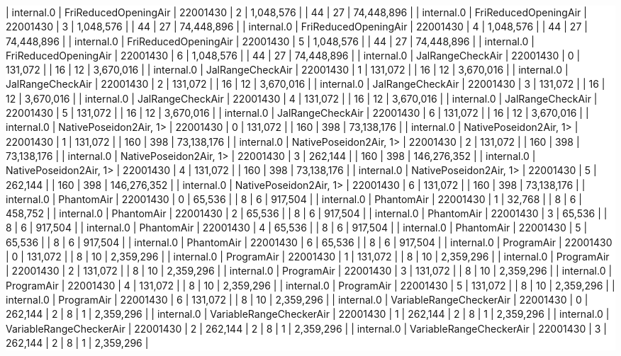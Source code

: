 | internal.0 | FriReducedOpeningAir | 22001430 | 2 | 1,048,576 |  | 44 | 27 | 74,448,896 | 
| internal.0 | FriReducedOpeningAir | 22001430 | 3 | 1,048,576 |  | 44 | 27 | 74,448,896 | 
| internal.0 | FriReducedOpeningAir | 22001430 | 4 | 1,048,576 |  | 44 | 27 | 74,448,896 | 
| internal.0 | FriReducedOpeningAir | 22001430 | 5 | 1,048,576 |  | 44 | 27 | 74,448,896 | 
| internal.0 | FriReducedOpeningAir | 22001430 | 6 | 1,048,576 |  | 44 | 27 | 74,448,896 | 
| internal.0 | JalRangeCheckAir | 22001430 | 0 | 131,072 |  | 16 | 12 | 3,670,016 | 
| internal.0 | JalRangeCheckAir | 22001430 | 1 | 131,072 |  | 16 | 12 | 3,670,016 | 
| internal.0 | JalRangeCheckAir | 22001430 | 2 | 131,072 |  | 16 | 12 | 3,670,016 | 
| internal.0 | JalRangeCheckAir | 22001430 | 3 | 131,072 |  | 16 | 12 | 3,670,016 | 
| internal.0 | JalRangeCheckAir | 22001430 | 4 | 131,072 |  | 16 | 12 | 3,670,016 | 
| internal.0 | JalRangeCheckAir | 22001430 | 5 | 131,072 |  | 16 | 12 | 3,670,016 | 
| internal.0 | JalRangeCheckAir | 22001430 | 6 | 131,072 |  | 16 | 12 | 3,670,016 | 
| internal.0 | NativePoseidon2Air<BabyBearParameters>, 1> | 22001430 | 0 | 131,072 |  | 160 | 398 | 73,138,176 | 
| internal.0 | NativePoseidon2Air<BabyBearParameters>, 1> | 22001430 | 1 | 131,072 |  | 160 | 398 | 73,138,176 | 
| internal.0 | NativePoseidon2Air<BabyBearParameters>, 1> | 22001430 | 2 | 131,072 |  | 160 | 398 | 73,138,176 | 
| internal.0 | NativePoseidon2Air<BabyBearParameters>, 1> | 22001430 | 3 | 262,144 |  | 160 | 398 | 146,276,352 | 
| internal.0 | NativePoseidon2Air<BabyBearParameters>, 1> | 22001430 | 4 | 131,072 |  | 160 | 398 | 73,138,176 | 
| internal.0 | NativePoseidon2Air<BabyBearParameters>, 1> | 22001430 | 5 | 262,144 |  | 160 | 398 | 146,276,352 | 
| internal.0 | NativePoseidon2Air<BabyBearParameters>, 1> | 22001430 | 6 | 131,072 |  | 160 | 398 | 73,138,176 | 
| internal.0 | PhantomAir | 22001430 | 0 | 65,536 |  | 8 | 6 | 917,504 | 
| internal.0 | PhantomAir | 22001430 | 1 | 32,768 |  | 8 | 6 | 458,752 | 
| internal.0 | PhantomAir | 22001430 | 2 | 65,536 |  | 8 | 6 | 917,504 | 
| internal.0 | PhantomAir | 22001430 | 3 | 65,536 |  | 8 | 6 | 917,504 | 
| internal.0 | PhantomAir | 22001430 | 4 | 65,536 |  | 8 | 6 | 917,504 | 
| internal.0 | PhantomAir | 22001430 | 5 | 65,536 |  | 8 | 6 | 917,504 | 
| internal.0 | PhantomAir | 22001430 | 6 | 65,536 |  | 8 | 6 | 917,504 | 
| internal.0 | ProgramAir | 22001430 | 0 | 131,072 |  | 8 | 10 | 2,359,296 | 
| internal.0 | ProgramAir | 22001430 | 1 | 131,072 |  | 8 | 10 | 2,359,296 | 
| internal.0 | ProgramAir | 22001430 | 2 | 131,072 |  | 8 | 10 | 2,359,296 | 
| internal.0 | ProgramAir | 22001430 | 3 | 131,072 |  | 8 | 10 | 2,359,296 | 
| internal.0 | ProgramAir | 22001430 | 4 | 131,072 |  | 8 | 10 | 2,359,296 | 
| internal.0 | ProgramAir | 22001430 | 5 | 131,072 |  | 8 | 10 | 2,359,296 | 
| internal.0 | ProgramAir | 22001430 | 6 | 131,072 |  | 8 | 10 | 2,359,296 | 
| internal.0 | VariableRangeCheckerAir | 22001430 | 0 | 262,144 | 2 | 8 | 1 | 2,359,296 | 
| internal.0 | VariableRangeCheckerAir | 22001430 | 1 | 262,144 | 2 | 8 | 1 | 2,359,296 | 
| internal.0 | VariableRangeCheckerAir | 22001430 | 2 | 262,144 | 2 | 8 | 1 | 2,359,296 | 
| internal.0 | VariableRangeCheckerAir | 22001430 | 3 | 262,144 | 2 | 8 | 1 | 2,359,296 | 
